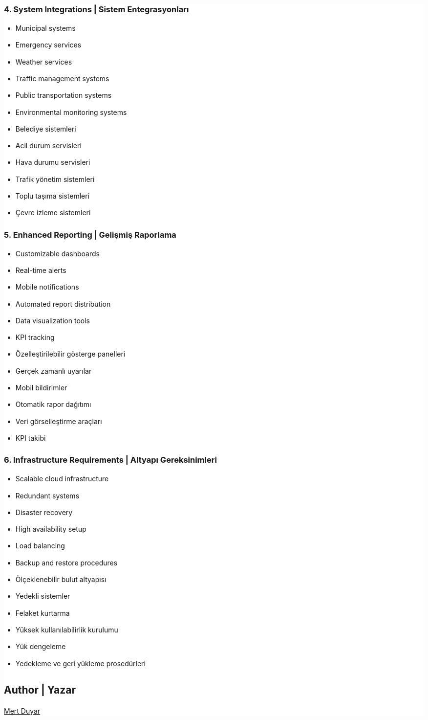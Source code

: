 ### 4. System Integrations | Sistem Entegrasyonları

- Municipal systems
- Emergency services
- Weather services
- Traffic management systems
- Public transportation systems
- Environmental monitoring systems

- Belediye sistemleri
- Acil durum servisleri
- Hava durumu servisleri
- Trafik yönetim sistemleri
- Toplu taşıma sistemleri
- Çevre izleme sistemleri

### 5. Enhanced Reporting | Gelişmiş Raporlama

- Customizable dashboards
- Real-time alerts
- Mobile notifications
- Automated report distribution
- Data visualization tools
- KPI tracking

- Özelleştirilebilir gösterge panelleri
- Gerçek zamanlı uyarılar
- Mobil bildirimler
- Otomatik rapor dağıtımı
- Veri görselleştirme araçları
- KPI takibi

### 6. Infrastructure Requirements | Altyapı Gereksinimleri

- Scalable cloud infrastructure
- Redundant systems
- Disaster recovery
- High availability setup
- Load balancing
- Backup and restore procedures

- Ölçeklenebilir bulut altyapısı
- Yedekli sistemler
- Felaket kurtarma
- Yüksek kullanılabilirlik kurulumu
- Yük dengeleme
- Yedekleme ve geri yükleme prosedürleri

## Author | Yazar

[Mert Duyar](https://github.com/iMertt)
